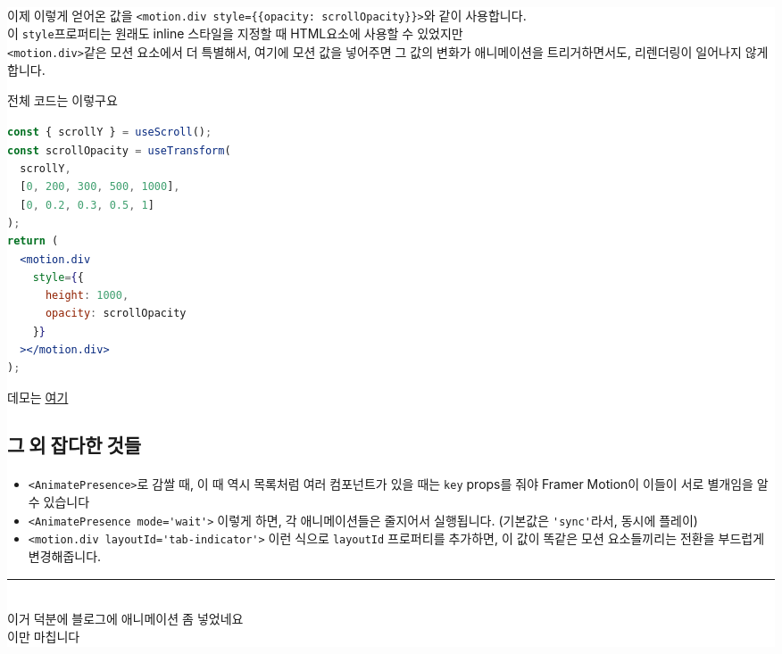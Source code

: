 이제 이렇게 얻어온 값을 `<motion.div style={{opacity: scrollOpacity}}>`와 같이 사용합니다.  
이 `style`프로퍼티는 원래도 inline 스타일을 지정할 때 HTML요소에 사용할 수 있었지만  
`<motion.div>`같은 모션 요소에서 더 특별해서, 여기에 모션 값을 넣어주면 그 값의 변화가 애니메이션을 트리거하면서도, 리렌더링이 일어나지 않게 합니다.

전체 코드는 이렇구요

```jsx
const { scrollY } = useScroll();
const scrollOpacity = useTransform(
  scrollY,
  [0, 200, 300, 500, 1000],
  [0, 0.2, 0.3, 0.5, 1]
);
return (
  <motion.div
    style={{
      height: 1000,
      opacity: scrollOpacity
    }}
  ></motion.div>
);
```

데모는 [여기](/demo#6)

## 그 외 잡다한 것들

- `<AnimatePresence>`로 감쌀 때, 이 때 역시 목록처럼 여러 컴포넌트가 있을 때는 `key` props를 줘야 Framer Motion이 이들이 서로 별개임을 알 수 있습니다
- `<AnimatePresence mode='wait'>` 이렇게 하면, 각 애니메이션들은 줄지어서 실행됩니다. (기본값은 `'sync'`라서, 동시에 플레이)
- `<motion.div layoutId='tab-indicator'>` 이런 식으로 `layoutId` 프로퍼티를 추가하면, 이 값이 똑같은 모션 요소들끼리는 전환을 부드럽게 변경해줍니다.

---

\
이거 덕분에 블로그에 애니메이션 좀 넣었네요  
이만 마칩니다
